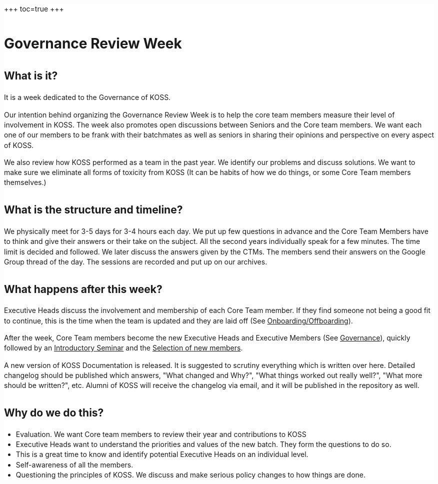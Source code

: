 +++
toc=true
+++

# Governance Review Week

## What is it?

It is a week dedicated to the Governance of KOSS.

Our intention behind organizing the Governance Review Week is to help the core team members measure their level of involvement in KOSS. The week also promotes open discussions between Seniors and the Core team members. We want each one of our members to be frank with their batchmates as well as seniors in sharing their opinions and perspective on every aspect of KOSS.

We also review how KOSS performed as a team in the past year. We identify our problems and discuss solutions. We want to make sure we eliminate all forms of toxicity from KOSS (It can be habits of how we do things, or some Core Team members themselves.)

## What is the structure and timeline?

We physically meet for 3-5 days for 3-4 hours each day. We put up few questions in advance and the Core Team Members have to think and give their answers or their take on the subject. All the second years individually speak for a few minutes. The time limit is decided and followed. We later discuss the answers given by the CTMs. The members send their answers on the Google Group thread of the day. The sessions are recorded and put up on our archives.

## What happens after this week?

Executive Heads discuss the involvement and membership of each Core Team member. If they find someone not being a good fit to continue, this is the time when the team is updated and they are laid off (See [Onboarding/Offboarding](/docs/community/offboarding-onboarding)).

After the week, Core Team members become the new Executive Heads and Executive Members (See [Governance](/docs/community/governance)), quickly followed by an [Introductory Seminar](/docs/events/introductory-seminar) and the [Selection of new members](/events/freshers-selections).

A new version of KOSS Documentation is released. It is suggested to scrutiny everything which is written over here. Detailed changelog should be published which answers, "What changed and Why?", "What things worked out really well?", "What more should be written?", etc. Alumni of KOSS will receive the changelog via email, and it will be published in the repository as well.


## Why do we do this?

- Evaluation. We want Core team members to review their year and contributions to KOSS
- Executive Heads want to understand the priorities and values of the new batch. They form the questions to do so.
- This is a great time to know and identify potential Executive Heads on an individual level.
- Self-awareness of all the members.
- Questioning the principles of KOSS. We discuss and make serious policy changes to how things are done.
